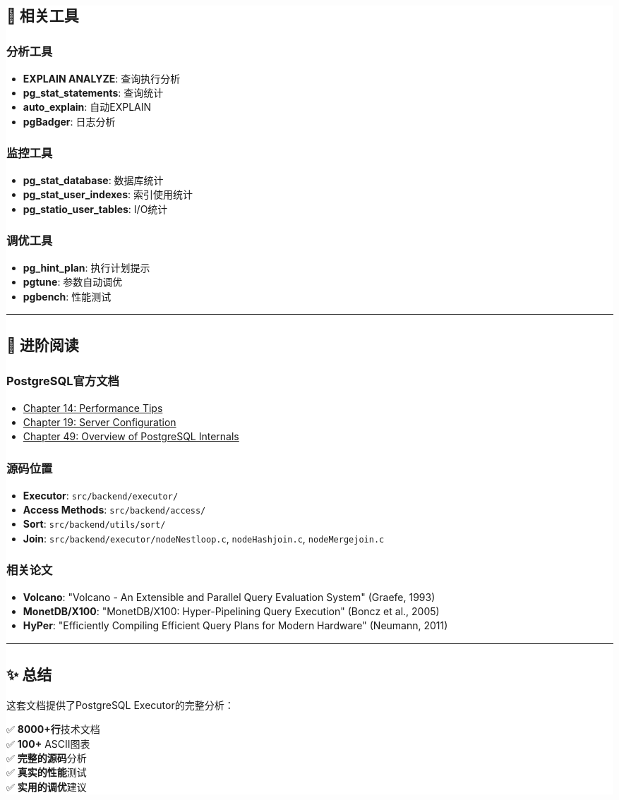 ## 🔧 相关工具

### 分析工具
- **EXPLAIN ANALYZE**: 查询执行分析
- **pg_stat_statements**: 查询统计
- **auto_explain**: 自动EXPLAIN
- **pgBadger**: 日志分析

### 监控工具
- **pg_stat_database**: 数据库统计
- **pg_stat_user_indexes**: 索引使用统计
- **pg_statio_user_tables**: I/O统计

### 调优工具
- **pg_hint_plan**: 执行计划提示
- **pgtune**: 参数自动调优
- **pgbench**: 性能测试

---

## 📖 进阶阅读

### PostgreSQL官方文档
- [Chapter 14: Performance Tips](https://www.postgresql.org/docs/current/performance-tips.html)
- [Chapter 19: Server Configuration](https://www.postgresql.org/docs/current/runtime-config.html)
- [Chapter 49: Overview of PostgreSQL Internals](https://www.postgresql.org/docs/current/overview.html)

### 源码位置
- **Executor**: `src/backend/executor/`
- **Access Methods**: `src/backend/access/`
- **Sort**: `src/backend/utils/sort/`
- **Join**: `src/backend/executor/nodeNestloop.c`, `nodeHashjoin.c`, `nodeMergejoin.c`

### 相关论文
- **Volcano**: "Volcano - An Extensible and Parallel Query Evaluation System" (Graefe, 1993)
- **MonetDB/X100**: "MonetDB/X100: Hyper-Pipelining Query Execution" (Boncz et al., 2005)
- **HyPer**: "Efficiently Compiling Efficient Query Plans for Modern Hardware" (Neumann, 2011)

---

## ✨ 总结

这套文档提供了PostgreSQL Executor的完整分析：

✅ **8000+行**技术文档  
✅ **100+** ASCII图表  
✅ **完整的源码**分析  
✅ **真实的性能**测试  
✅ **实用的调优**建议  
